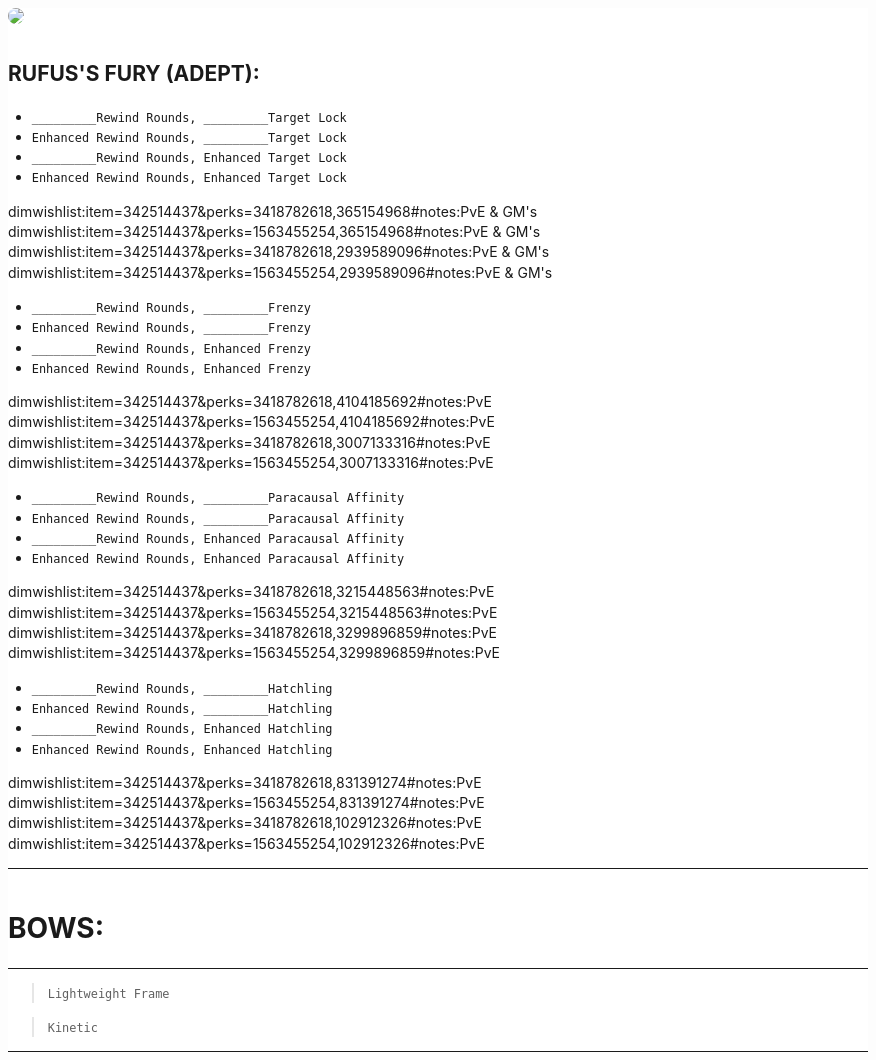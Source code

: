 <img src="https://bungie.net/common/destiny2_content/screenshots/342514437.jpg" width="500px" style="border-radius: 16px">

## RUFUS'S FURY (ADEPT):

-   `_________Rewind Rounds, _________Target Lock`
-   `Enhanced Rewind Rounds, _________Target Lock`
-   `_________Rewind Rounds, Enhanced Target Lock`
-   `Enhanced Rewind Rounds, Enhanced Target Lock`

dimwishlist:item=342514437&perks=3418782618,365154968#notes:PvE & GM's  
dimwishlist:item=342514437&perks=1563455254,365154968#notes:PvE & GM's  
dimwishlist:item=342514437&perks=3418782618,2939589096#notes:PvE & GM's  
dimwishlist:item=342514437&perks=1563455254,2939589096#notes:PvE & GM's

-   `_________Rewind Rounds, _________Frenzy`
-   `Enhanced Rewind Rounds, _________Frenzy`
-   `_________Rewind Rounds, Enhanced Frenzy`
-   `Enhanced Rewind Rounds, Enhanced Frenzy`

dimwishlist:item=342514437&perks=3418782618,4104185692#notes:PvE  
dimwishlist:item=342514437&perks=1563455254,4104185692#notes:PvE  
dimwishlist:item=342514437&perks=3418782618,3007133316#notes:PvE  
dimwishlist:item=342514437&perks=1563455254,3007133316#notes:PvE

-   `_________Rewind Rounds, _________Paracausal Affinity`
-   `Enhanced Rewind Rounds, _________Paracausal Affinity`
-   `_________Rewind Rounds, Enhanced Paracausal Affinity`
-   `Enhanced Rewind Rounds, Enhanced Paracausal Affinity`

dimwishlist:item=342514437&perks=3418782618,3215448563#notes:PvE  
dimwishlist:item=342514437&perks=1563455254,3215448563#notes:PvE  
dimwishlist:item=342514437&perks=3418782618,3299896859#notes:PvE  
dimwishlist:item=342514437&perks=1563455254,3299896859#notes:PvE

-   `_________Rewind Rounds, _________Hatchling`
-   `Enhanced Rewind Rounds, _________Hatchling`
-   `_________Rewind Rounds, Enhanced Hatchling`
-   `Enhanced Rewind Rounds, Enhanced Hatchling`

dimwishlist:item=342514437&perks=3418782618,831391274#notes:PvE  
dimwishlist:item=342514437&perks=1563455254,831391274#notes:PvE  
dimwishlist:item=342514437&perks=3418782618,102912326#notes:PvE  
dimwishlist:item=342514437&perks=1563455254,102912326#notes:PvE

---

# BOWS:

---

> `Lightweight Frame`

> `Kinetic`

---